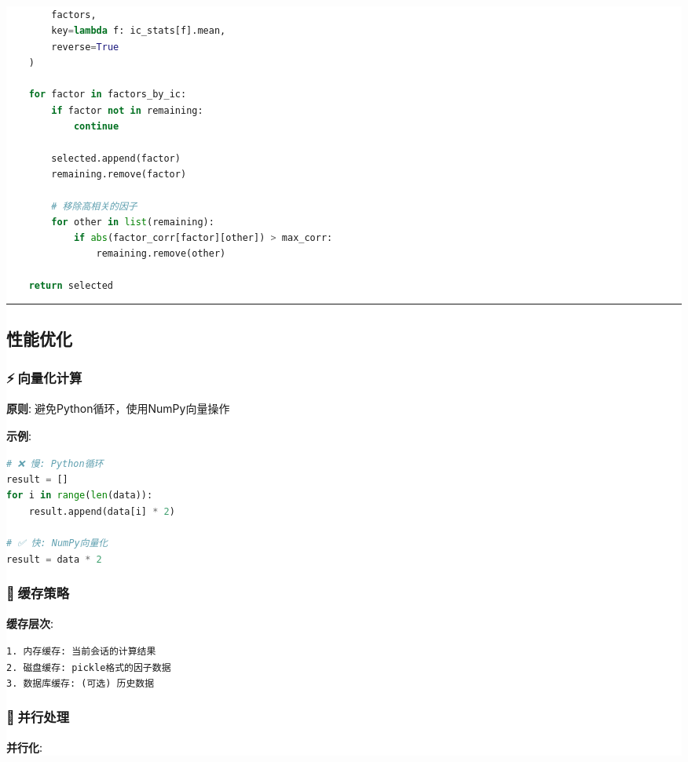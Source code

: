 ```python
        factors, 
        key=lambda f: ic_stats[f].mean, 
        reverse=True
    )
    
    for factor in factors_by_ic:
        if factor not in remaining:
            continue
        
        selected.append(factor)
        remaining.remove(factor)
        
        # 移除高相关的因子
        for other in list(remaining):
            if abs(factor_corr[factor][other]) > max_corr:
                remaining.remove(other)
    
    return selected
```

---

## 性能优化

### ⚡ 向量化计算

**原则**: 避免Python循环，使用NumPy向量操作

**示例**:

```python
# ❌ 慢: Python循环
result = []
for i in range(len(data)):
    result.append(data[i] * 2)

# ✅ 快: NumPy向量化
result = data * 2
```

### 💾 缓存策略

**缓存层次**:

```
1. 内存缓存: 当前会话的计算结果
2. 磁盘缓存: pickle格式的因子数据
3. 数据库缓存: (可选) 历史数据
```

### 🔄 并行处理

**并行化**:
